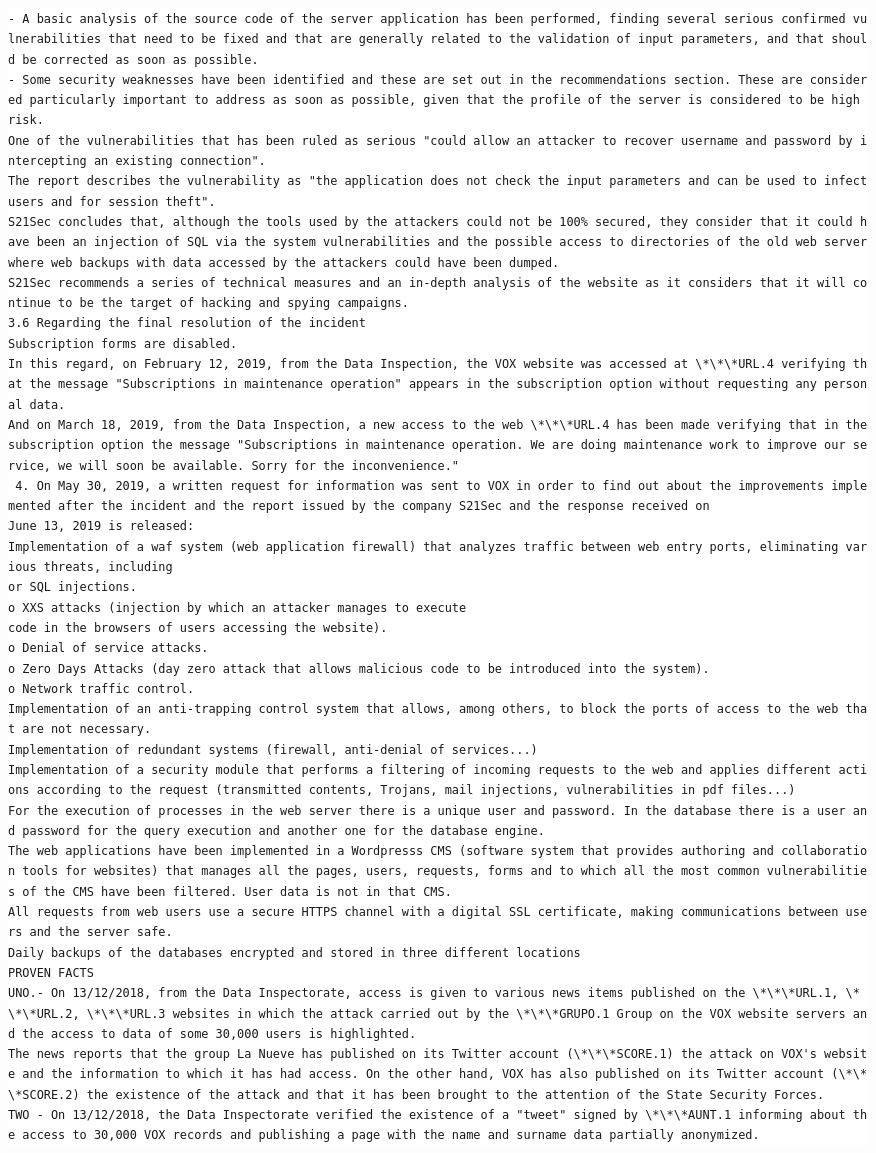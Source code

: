 ```
- A basic analysis of the source code of the server application has been performed, finding several serious confirmed vulnerabilities that need to be fixed and that are generally related to the validation of input parameters, and that should be corrected as soon as possible.
- Some security weaknesses have been identified and these are set out in the recommendations section. These are considered particularly important to address as soon as possible, given that the profile of the server is considered to be high risk.
One of the vulnerabilities that has been ruled as serious "could allow an attacker to recover username and password by intercepting an existing connection".
The report describes the vulnerability as "the application does not check the input parameters and can be used to infect users and for session theft".
S21Sec concludes that, although the tools used by the attackers could not be 100% secured, they consider that it could have been an injection of SQL via the system vulnerabilities and the possible access to directories of the old web server where web backups with data accessed by the attackers could have been dumped.
S21Sec recommends a series of technical measures and an in-depth analysis of the website as it considers that it will continue to be the target of hacking and spying campaigns.
3.6 Regarding the final resolution of the incident
Subscription forms are disabled.
In this regard, on February 12, 2019, from the Data Inspection, the VOX website was accessed at \*\*\*URL.4 verifying that the message "Subscriptions in maintenance operation" appears in the subscription option without requesting any personal data.
And on March 18, 2019, from the Data Inspection, a new access to the web \*\*\*URL.4 has been made verifying that in the subscription option the message "Subscriptions in maintenance operation. We are doing maintenance work to improve our service, we will soon be available. Sorry for the inconvenience."
 4.	On May 30, 2019, a written request for information was sent to VOX in order to find out about the improvements implemented after the incident and the report issued by the company S21Sec and the response received on
June 13, 2019 is released:
Implementation of a waf system (web application firewall) that analyzes traffic between web entry ports, eliminating various threats, including
or SQL injections.
o XXS attacks (injection by which an attacker manages to execute
code in the browsers of users accessing the website).
o Denial of service attacks.
o Zero Days Attacks (day zero attack that allows malicious code to be introduced into the system).
o Network traffic control.
Implementation of an anti-trapping control system that allows, among others, to block the ports of access to the web that are not necessary.
Implementation of redundant systems (firewall, anti-denial of services...)
Implementation of a security module that performs a filtering of incoming requests to the web and applies different actions according to the request (transmitted contents, Trojans, mail injections, vulnerabilities in pdf files...)
For the execution of processes in the web server there is a unique user and password. In the database there is a user and password for the query execution and another one for the database engine.
The web applications have been implemented in a Wordpresss CMS (software system that provides authoring and collaboration tools for websites) that manages all the pages, users, requests, forms and to which all the most common vulnerabilities of the CMS have been filtered. User data is not in that CMS.
All requests from web users use a secure HTTPS channel with a digital SSL certificate, making communications between users and the server safe.
Daily backups of the databases encrypted and stored in three different locations
PROVEN FACTS
UNO.- On 13/12/2018, from the Data Inspectorate, access is given to various news items published on the \*\*\*URL.1, \*\*\*URL.2, \*\*\*URL.3 websites in which the attack carried out by the \*\*\*GRUPO.1 Group on the VOX website servers and the access to data of some 30,000 users is highlighted.
The news reports that the group La Nueve has published on its Twitter account (\*\*\*SCORE.1) the attack on VOX's website and the information to which it has had access. On the other hand, VOX has also published on its Twitter account (\*\*\*SCORE.2) the existence of the attack and that it has been brought to the attention of the State Security Forces.
TWO - On 13/12/2018, the Data Inspectorate verified the existence of a "tweet" signed by \*\*\*AUNT.1 informing about the access to 30,000 VOX records and publishing a page with the name and surname data partially anonymized.
```